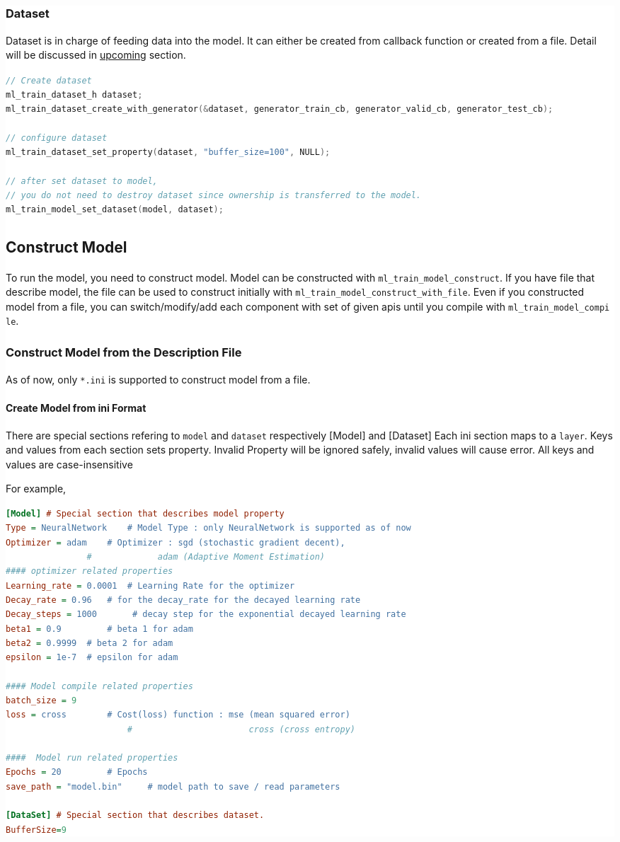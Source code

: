 ### Dataset

Dataset is in charge of feeding data into the model.
It can either be created from callback function or created from a file.
Detail will be discussed in [upcoming](#prepare-model) section.

```c
// Create dataset
ml_train_dataset_h dataset;
ml_train_dataset_create_with_generator(&dataset, generator_train_cb, generator_valid_cb, generator_test_cb);

// configure dataset
ml_train_dataset_set_property(dataset, "buffer_size=100", NULL);

// after set dataset to model,
// you do not need to destroy dataset since ownership is transferred to the model.
ml_train_model_set_dataset(model, dataset);
```

## Construct Model

To run the model, you need to construct model. Model can be constructed with `ml_train_model_construct`.
If you have file that describe model, the file can be used to construct initially with `ml_train_model_construct_with_file`.
Even if you constructed model from a file, you can switch/modify/add each component with set of given apis until you compile with `ml_train_model_compile`.

### Construct Model from the Description File

As of now, only `*.ini` is supported to construct model from a file.

#### Create Model from ini Format

There are special sections refering to `model` and `dataset` respectively [Model] and [Dataset]
Each ini section maps to a `layer`. Keys and values from each section sets property.
Invalid Property will be ignored safely, invalid values will cause error. All keys and values are case-insensitive

For example,

```ini
[Model] # Special section that describes model property
Type = NeuralNetwork	# Model Type : only NeuralNetwork is supported as of now
Optimizer = adam 	# Optimizer : sgd (stochastic gradient decent),
 	    		#             adam (Adaptive Moment Estimation)
#### optimizer related properties
Learning_rate = 0.0001 	# Learning Rate for the optimizer
Decay_rate = 0.96	# for the decay_rate for the decayed learning rate
Decay_steps = 1000       # decay step for the exponential decayed learning rate
beta1 = 0.9 		# beta 1 for adam
beta2 = 0.9999	# beta 2 for adam
epsilon = 1e-7	# epsilon for adam

#### Model compile related properties
batch_size = 9
loss = cross  		# Cost(loss) function : mse (mean squared error)
                        #                       cross (cross entropy)

####  Model run related properties
Epochs = 20 		# Epochs
save_path = "model.bin"  	# model path to save / read parameters

[DataSet] # Special section that describes dataset.
BufferSize=9
```